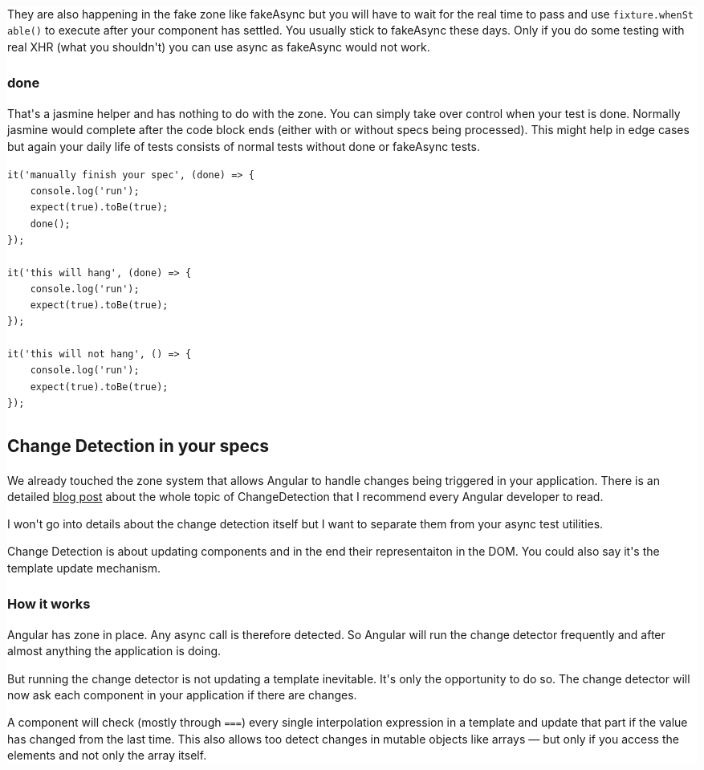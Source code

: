 They are also happening in the fake zone like fakeAsync but you will have to wait for the real time to pass and use `fixture.whenStable()` to execute after your component has settled. You usually stick to fakeAsync these days. Only if you do some testing with real XHR (what you shouldn't) you can use async as fakeAsync would not work.

### done
That's a jasmine helper and has nothing to do with the zone. You can simply take over control when your test is done. Normally jasmine would complete after the code block ends (either with or without specs being processed). This might help in edge cases but again your daily life of tests consists of normal tests without done or fakeAsync tests.

```
it('manually finish your spec', (done) => {
	console.log('run');
	expect(true).toBe(true);
	done();
});

it('this will hang', (done) => {
	console.log('run');
	expect(true).toBe(true);
});

it('this will not hang', () => {
	console.log('run');
	expect(true).toBe(true);
});
```

## Change Detection in your specs
We already touched the zone system that allows Angular to handle changes being triggered in your application. There is an detailed [blog post](https://blog.angularindepth.com/everything-you-need-to-know-about-change-detection-in-angular-8006c51d206f) about the whole topic of ChangeDetection that I recommend every Angular developer to read.

I won't go into details about the change detection itself but I want to separate them from your async test utilities.

Change Detection is about updating components and in the end their representaiton in the DOM. You could also say it's the template update mechanism.

### How it works
Angular has zone in place. Any async call is therefore detected.
So Angular will run the change detector frequently and after almost anything the application is doing.

But running the change detector is not updating a template inevitable. It's only the opportunity to do so. The change detector will now ask each component in your application if there are changes.

A component will check (mostly through `===`) every single interpolation expression in a template and update that part if the value has changed from the last time. This also allows too detect changes in mutable objects like arrays — but only if you access the elements and not only the array itself.
